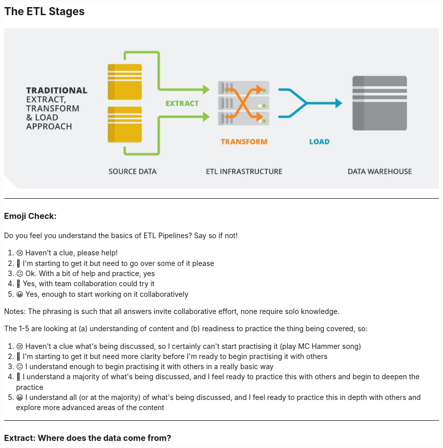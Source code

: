 
## The ETL Stages

![](img/etl-diagram.png)

---

### Emoji Check:

Do you feel you understand the basics of ETL Pipelines? Say so if not!

1. 😢 Haven't a clue, please help!
2. 🙁 I'm starting to get it but need to go over some of it please
3. 😐 Ok. With a bit of help and practice, yes
4. 🙂 Yes, with team collaboration could try it
5. 😀 Yes, enough to start working on it collaboratively

Notes:
The phrasing is such that all answers invite collaborative effort, none require solo knowledge.

The 1-5 are looking at (a) understanding of content and (b) readiness to practice the thing being covered, so:

1. 😢 Haven't a clue what's being discussed, so I certainly can't start practising it (play MC Hammer song)
2. 🙁 I'm starting to get it but need more clarity before I'm ready to begin practising it with others
3. 😐 I understand enough to begin practising it with others in a really basic way
4. 🙂 I understand a majority of what's being discussed, and I feel ready to practice this with others and begin to deepen the practice
5. 😀 I understand all (or at the majority) of what's being discussed, and I feel ready to practice this in depth with others and explore more advanced areas of the content

---

### Extract: Where does the data come from?
